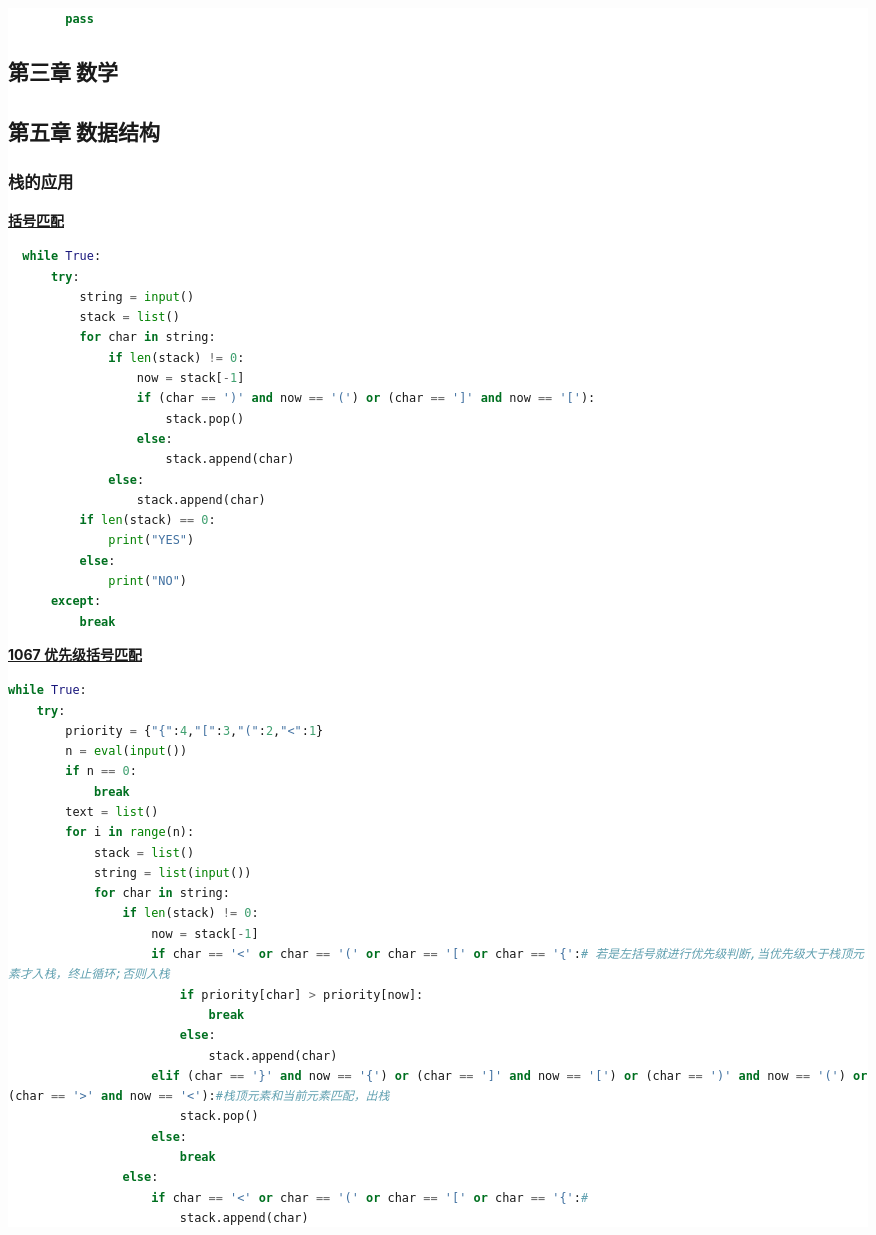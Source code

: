 ```python
        pass
```

## 第三章 数学


## 第五章 数据结构

### 栈的应用

**[括号匹配](https://noobdream.com/DreamJudge/Issue/page/1501/#)**

```python
  while True:
      try:
          string = input()
          stack = list()
          for char in string:
              if len(stack) != 0:
                  now = stack[-1]
                  if (char == ')' and now == '(') or (char == ']' and now == '['):
                      stack.pop()
                  else:
                      stack.append(char)
              else:
                  stack.append(char)
          if len(stack) == 0:
              print("YES")
          else:
              print("NO")
      except:
          break
```

**[1067 优先级括号匹配](https://noobdream.com/DreamJudge/Issue/page/1067/#)**

```python
while True:
    try:
        priority = {"{":4,"[":3,"(":2,"<":1}
        n = eval(input())
        if n == 0:
            break
        text = list()
        for i in range(n):
            stack = list()
            string = list(input())
            for char in string:
                if len(stack) != 0:
                    now = stack[-1]
                    if char == '<' or char == '(' or char == '[' or char == '{':# 若是左括号就进行优先级判断,当优先级大于栈顶元素才入栈，终止循环;否则入栈
                        if priority[char] > priority[now]:
                            break
                        else:
                            stack.append(char)
                    elif (char == '}' and now == '{') or (char == ']' and now == '[') or (char == ')' and now == '(') or (char == '>' and now == '<'):#栈顶元素和当前元素匹配，出栈
                        stack.pop()
                    else:
                        break
                else:
                    if char == '<' or char == '(' or char == '[' or char == '{':#
                        stack.append(char)
```